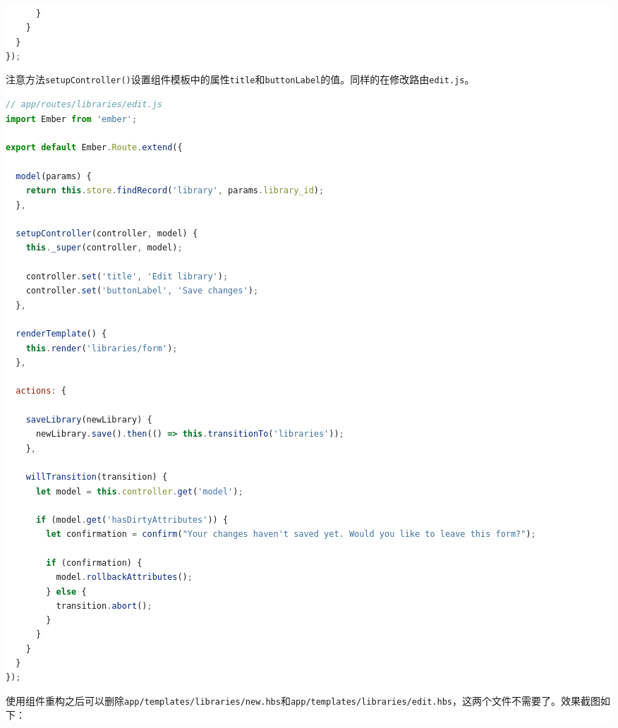 ```js
      }
    }
  }
});
```
注意方法`setupController()`设置组件模板中的属性`title`和`buttonLabel`的值。同样的在修改路由`edit.js`。
```js
// app/routes/libraries/edit.js
import Ember from 'ember';

export default Ember.Route.extend({

  model(params) {
    return this.store.findRecord('library', params.library_id);
  },

  setupController(controller, model) {
    this._super(controller, model);

    controller.set('title', 'Edit library');
    controller.set('buttonLabel', 'Save changes');
  },

  renderTemplate() {
    this.render('libraries/form');
  },

  actions: {

    saveLibrary(newLibrary) {
      newLibrary.save().then(() => this.transitionTo('libraries'));
    },

    willTransition(transition) {
      let model = this.controller.get('model');

      if (model.get('hasDirtyAttributes')) {
        let confirmation = confirm("Your changes haven't saved yet. Would you like to leave this form?");

        if (confirmation) {
          model.rollbackAttributes();
        } else {
          transition.abort();
        }
      }
    }
  }
});
```
使用组件重构之后可以删除`app/templates/libraries/new.hbs`和`app/templates/libraries/edit.hbs`，这两个文件不需要了。效果截图如下：
